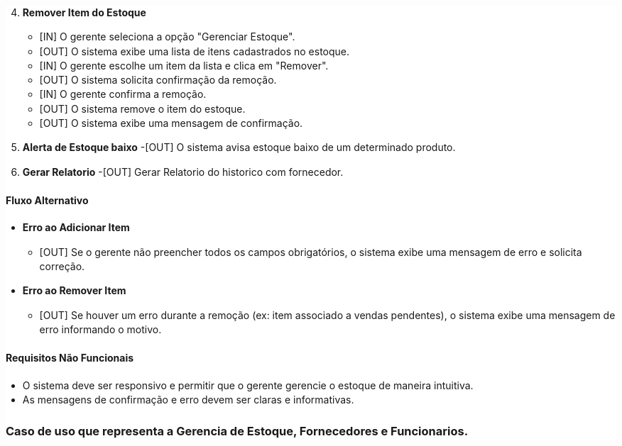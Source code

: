 4. **Remover Item do Estoque**
   - [IN] O gerente seleciona a opção "Gerenciar Estoque".
   - [OUT] O sistema exibe uma lista de itens cadastrados no estoque.
   - [IN] O gerente escolhe um item da lista e clica em "Remover".
   - [OUT] O sistema solicita confirmação da remoção.
   - [IN] O gerente confirma a remoção.
   - [OUT] O sistema remove o item do estoque.
   - [OUT] O sistema exibe uma mensagem de confirmação.

5. **Alerta de Estoque baixo**
   -[OUT] O sistema avisa estoque baixo de um determinado produto.

6. **Gerar Relatorio**
   -[OUT] Gerar Relatorio do historico com fornecedor.

#### Fluxo Alternativo
- **Erro ao Adicionar Item**
  - [OUT] Se o gerente não preencher todos os campos obrigatórios, o sistema exibe uma mensagem de erro e solicita correção.

- **Erro ao Remover Item**
  - [OUT] Se houver um erro durante a remoção (ex: item associado a vendas pendentes), o sistema exibe uma mensagem de erro informando o motivo.

#### Requisitos Não Funcionais
- O sistema deve ser responsivo e permitir que o gerente gerencie o estoque de maneira intuitiva.
- As mensagens de confirmação e erro devem ser claras e informativas.


### Caso de uso que representa a Gerencia de Estoque, Fornecedores e Funcionarios.